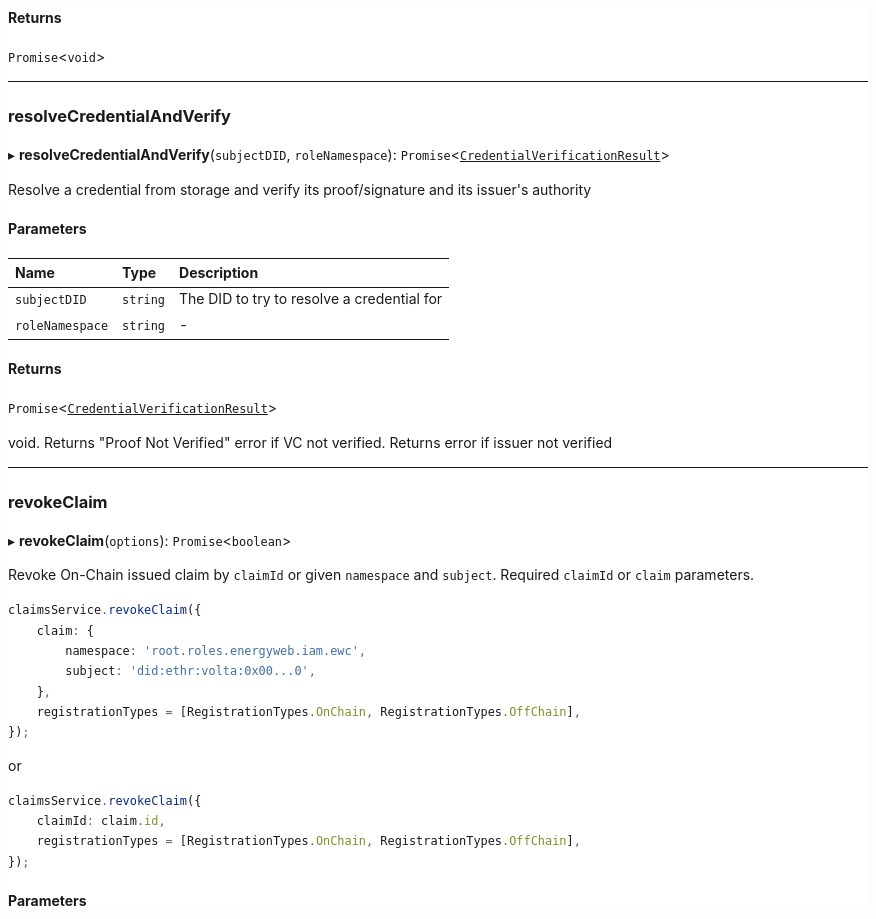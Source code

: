 #### Returns

`Promise`\<`void`\>

___

### resolveCredentialAndVerify

▸ **resolveCredentialAndVerify**(`subjectDID`, `roleNamespace`): `Promise`\<[`CredentialVerificationResult`](../interfaces/modules_claims.CredentialVerificationResult.md)\>

Resolve a credential from storage and verify its proof/signature and its issuer's authority

#### Parameters

| Name | Type | Description |
| :------ | :------ | :------ |
| `subjectDID` | `string` | The DID to try to resolve a credential for |
| `roleNamespace` | `string` | - |

#### Returns

`Promise`\<[`CredentialVerificationResult`](../interfaces/modules_claims.CredentialVerificationResult.md)\>

void. Returns "Proof Not Verified" error if VC not verified. Returns error if issuer not verified

___

### revokeClaim

▸ **revokeClaim**(`options`): `Promise`\<`boolean`\>

Revoke On-Chain issued claim by `claimId` or given `namespace` and `subject`. Required `claimId` or `claim` parameters.

```typescript
claimsService.revokeClaim({
    claim: {
        namespace: 'root.roles.energyweb.iam.ewc',
        subject: 'did:ethr:volta:0x00...0',
    },
    registrationTypes = [RegistrationTypes.OnChain, RegistrationTypes.OffChain],
});
```
or
```typescript
claimsService.revokeClaim({
    claimId: claim.id,
    registrationTypes = [RegistrationTypes.OnChain, RegistrationTypes.OffChain],
});
```

#### Parameters
